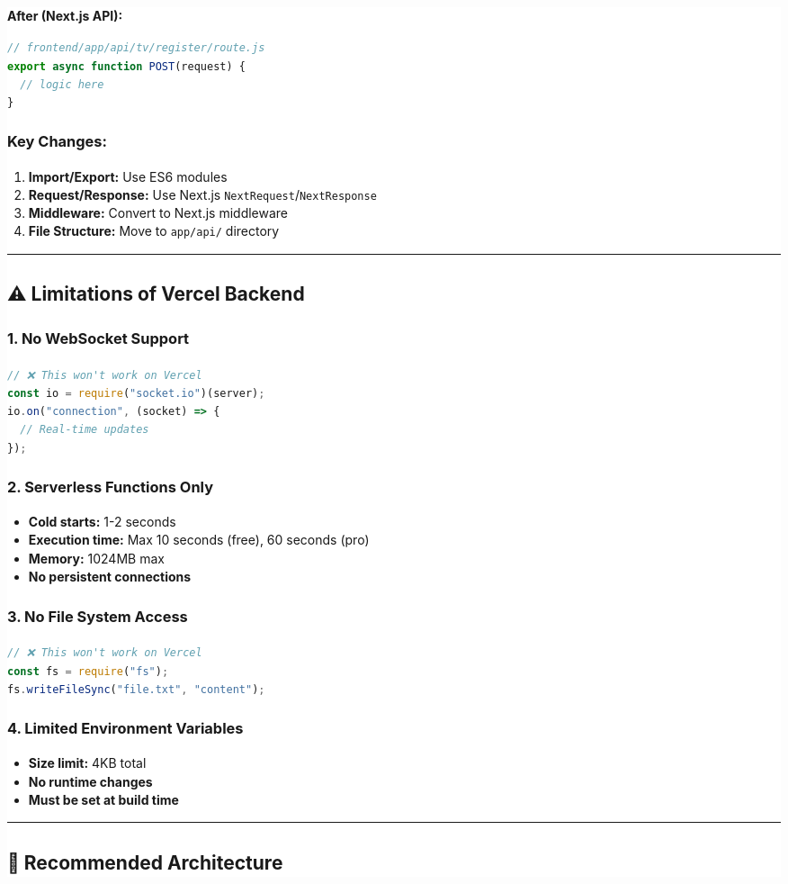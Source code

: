 **After (Next.js API):**

```javascript
// frontend/app/api/tv/register/route.js
export async function POST(request) {
  // logic here
}
```

### Key Changes:

1. **Import/Export:** Use ES6 modules
2. **Request/Response:** Use Next.js `NextRequest`/`NextResponse`
3. **Middleware:** Convert to Next.js middleware
4. **File Structure:** Move to `app/api/` directory

---

## ⚠️ Limitations of Vercel Backend

### 1. No WebSocket Support

```javascript
// ❌ This won't work on Vercel
const io = require("socket.io")(server);
io.on("connection", (socket) => {
  // Real-time updates
});
```

### 2. Serverless Functions Only

- **Cold starts:** 1-2 seconds
- **Execution time:** Max 10 seconds (free), 60 seconds (pro)
- **Memory:** 1024MB max
- **No persistent connections**

### 3. No File System Access

```javascript
// ❌ This won't work on Vercel
const fs = require("fs");
fs.writeFileSync("file.txt", "content");
```

### 4. Limited Environment Variables

- **Size limit:** 4KB total
- **No runtime changes**
- **Must be set at build time**

---

## 🎯 Recommended Architecture
